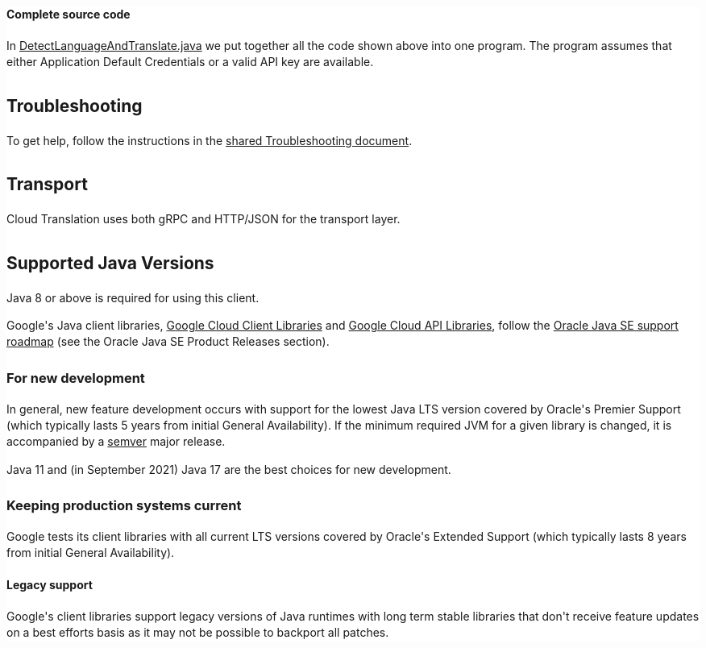 #### Complete source code

In
[DetectLanguageAndTranslate.java](https://github.com/googleapis/google-cloud-java/tree/master/google-cloud-examples/src/main/java/com/google/cloud/examples/translate/snippets/DetectLanguageAndTranslate.java)
we put together all the code shown above into one program. The program assumes that either Application
Default Credentials or a valid API key are available.




## Troubleshooting

To get help, follow the instructions in the [shared Troubleshooting document][troubleshooting].

## Transport

Cloud Translation uses both gRPC and HTTP/JSON for the transport layer.

## Supported Java Versions

Java 8 or above is required for using this client.

Google's Java client libraries,
[Google Cloud Client Libraries][cloudlibs]
and
[Google Cloud API Libraries][apilibs],
follow the
[Oracle Java SE support roadmap][oracle]
(see the Oracle Java SE Product Releases section).

### For new development

In general, new feature development occurs with support for the lowest Java
LTS version covered by  Oracle's Premier Support (which typically lasts 5 years
from initial General Availability). If the minimum required JVM for a given
library is changed, it is accompanied by a [semver][semver] major release.

Java 11 and (in September 2021) Java 17 are the best choices for new
development.

### Keeping production systems current

Google tests its client libraries with all current LTS versions covered by
Oracle's Extended Support (which typically lasts 8 years from initial
General Availability).

#### Legacy support

Google's client libraries support legacy versions of Java runtimes with long
term stable libraries that don't receive feature updates on a best efforts basis
as it may not be possible to backport all patches.


[product-docs]: https://cloud.google.com/translate/docs/
[javadocs]: https://cloud.google.com/java/docs/reference/google-cloud-translate/latest/overview
[kokoro-badge-image-1]: http://storage.googleapis.com/cloud-devrel-public/java/badges/google-cloud-java/java7.svg
[kokoro-badge-link-1]: http://storage.googleapis.com/cloud-devrel-public/java/badges/google-cloud-java/java7.html
[kokoro-badge-image-2]: http://storage.googleapis.com/cloud-devrel-public/java/badges/google-cloud-java/java8.svg
[kokoro-badge-link-2]: http://storage.googleapis.com/cloud-devrel-public/java/badges/google-cloud-java/java8.html
[kokoro-badge-image-3]: http://storage.googleapis.com/cloud-devrel-public/java/badges/google-cloud-java/java8-osx.svg
[kokoro-badge-link-3]: http://storage.googleapis.com/cloud-devrel-public/java/badges/google-cloud-java/java8-osx.html
[kokoro-badge-image-4]: http://storage.googleapis.com/cloud-devrel-public/java/badges/google-cloud-java/java8-win.svg
[kokoro-badge-link-4]: http://storage.googleapis.com/cloud-devrel-public/java/badges/google-cloud-java/java8-win.html
[kokoro-badge-image-5]: http://storage.googleapis.com/cloud-devrel-public/java/badges/google-cloud-java/java11.svg
[kokoro-badge-link-5]: http://storage.googleapis.com/cloud-devrel-public/java/badges/google-cloud-java/java11.html
[stability-image]: https://img.shields.io/badge/stability-stable-green
[maven-version-image]: https://img.shields.io/maven-central/v/com.google.cloud/google-cloud-translate.svg
[maven-version-link]: https://central.sonatype.com/artifact/com.google.cloud/google-cloud-translate/2.36.0
[authentication]: https://github.com/googleapis/google-cloud-java#authentication
[auth-scopes]: https://developers.google.com/identity/protocols/oauth2/scopes
[predefined-iam-roles]: https://cloud.google.com/iam/docs/understanding-roles#predefined_roles
[iam-policy]: https://cloud.google.com/iam/docs/overview#cloud-iam-policy
[developer-console]: https://console.developers.google.com/
[create-project]: https://cloud.google.com/resource-manager/docs/creating-managing-projects
[cloud-cli]: https://cloud.google.com/cli
[troubleshooting]: https://github.com/googleapis/google-cloud-java/blob/main/TROUBLESHOOTING.md
[contributing]: https://github.com/googleapis/google-cloud-java/blob/main/CONTRIBUTING.md
[code-of-conduct]: https://github.com/googleapis/google-cloud-java/blob/main/CODE_OF_CONDUCT.md#contributor-code-of-conduct
[license]: https://github.com/googleapis/google-cloud-java/blob/main/LICENSE
[enable-billing]: https://cloud.google.com/apis/docs/getting-started#enabling_billing
[enable-api]: https://console.cloud.google.com/flows/enableapi?apiid=translation.googleapis.com
[libraries-bom]: https://github.com/GoogleCloudPlatform/cloud-opensource-java/wiki/The-Google-Cloud-Platform-Libraries-BOM
[shell_img]: https://gstatic.com/cloudssh/images/open-btn.png
[semver]: https://semver.org/
[cloudlibs]: https://cloud.google.com/apis/docs/client-libraries-explained
[apilibs]: https://cloud.google.com/apis/docs/client-libraries-explained#google_api_client_libraries
[oracle]: https://www.oracle.com/java/technologies/java-se-support-roadmap.html
[g-c-j]: http://github.com/googleapis/google-cloud-java